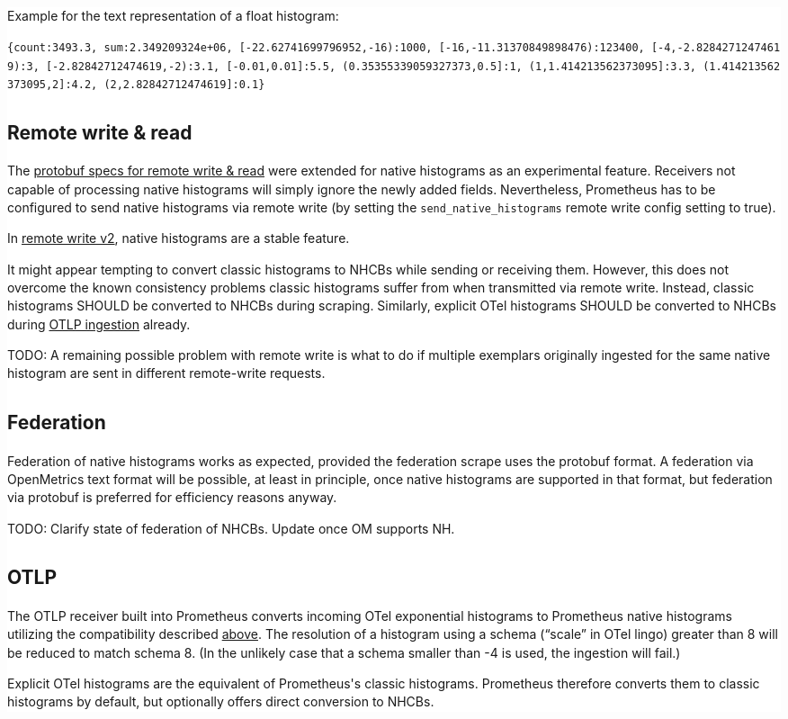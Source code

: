 Example for the text representation of a float histogram:

```
{count:3493.3, sum:2.349209324e+06, [-22.62741699796952,-16):1000, [-16,-11.31370849898476):123400, [-4,-2.82842712474619):3, [-2.82842712474619,-2):3.1, [-0.01,0.01]:5.5, (0.35355339059327373,0.5]:1, (1,1.414213562373095]:3.3, (1.414213562373095,2]:4.2, (2,2.82842712474619]:0.1}
```

## Remote write & read

The [protobuf specs for remote write &
read](https://github.com/prometheus/prometheus/blob/main/prompb) were extended
for native histograms as an experimental feature. Receivers not capable of
processing native histograms will simply ignore the newly added fields.
Nevertheless, Prometheus has to be configured to send native histograms via
remote write (by setting the `send_native_histograms` remote write config
setting to true).

In [remote write v2](https://prometheus.io/docs/specs/remote_write_spec_2_0/),
native histograms are a stable feature.

It might appear tempting to convert classic histograms to NHCBs while sending
or receiving them. However, this does not overcome the known consistency
problems classic histograms suffer from when transmitted via remote write.
Instead, classic histograms SHOULD be converted to NHCBs during scraping.
Similarly, explicit OTel histograms SHOULD be converted to NHCBs during [OTLP
ingestion](#otlp) already.

TODO: A remaining possible problem with remote write is what to do if multiple
exemplars originally ingested for the same native histogram are sent in
different remote-write requests.

## Federation

Federation of native histograms works as expected, provided the federation
scrape uses the protobuf format. A federation via OpenMetrics text format will
be possible, at least in principle, once native histograms are supported in
that format, but federation via protobuf is preferred for efficiency reasons
anyway.

TODO: Clarify state of federation of NHCBs. Update once OM supports NH.

## OTLP

The OTLP receiver built into Prometheus converts incoming OTel exponential
histograms to Prometheus native histograms utilizing the compatibility
described [above](#opentelemetry-interoperability). The resolution of a
histogram using a schema (“scale” in OTel lingo) greater than 8 will be reduced
to match schema 8. (In the unlikely case that a schema smaller than -4 is used,
the ingestion will fail.)

Explicit OTel histograms are the equivalent of Prometheus's classic histograms.
Prometheus therefore converts them to classic histograms by default, but
optionally offers direct conversion to NHCBs.
